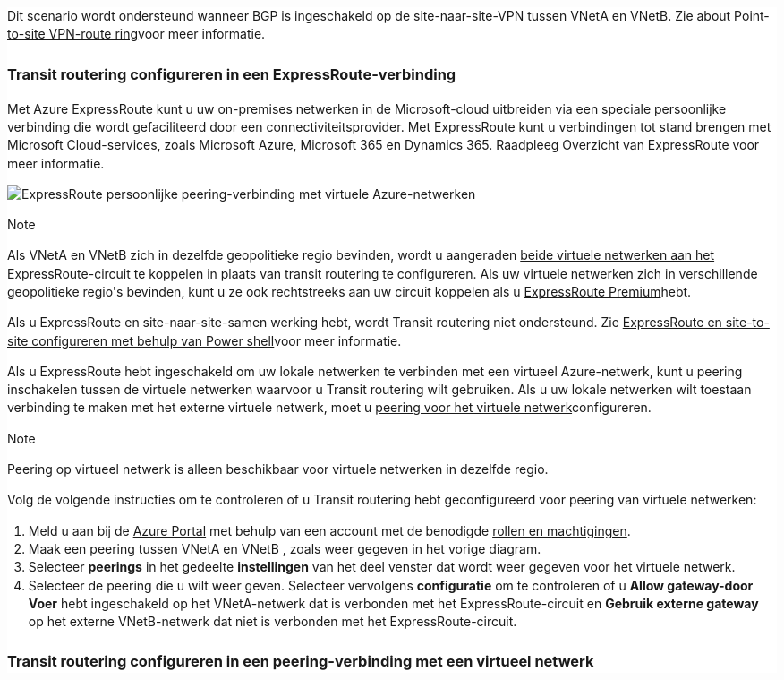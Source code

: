 Dit scenario wordt ondersteund wanneer BGP is ingeschakeld op de site-naar-site-VPN tussen VNetA en VNetB. Zie [about Point-to-site VPN-route ring](../vpn-gateway/vpn-gateway-about-point-to-site-routing.md)voor meer informatie.

### <a name="configure-transit-routing-in-an-expressroute-connection"></a>Transit routering configureren in een ExpressRoute-verbinding

Met Azure ExpressRoute kunt u uw on-premises netwerken in de Microsoft-cloud uitbreiden via een speciale persoonlijke verbinding die wordt gefaciliteerd door een connectiviteitsprovider. Met ExpressRoute kunt u verbindingen tot stand brengen met Microsoft Cloud-services, zoals Microsoft Azure, Microsoft 365 en Dynamics 365. Raadpleeg [Overzicht van ExpressRoute](../expressroute/expressroute-introduction.md) voor meer informatie.

![ExpressRoute persoonlijke peering-verbinding met virtuele Azure-netwerken](./media/virtual-network-configure-vnet-connections/4034395_en_1.png)

> [!Note]
> Als VNetA en VNetB zich in dezelfde geopolitieke regio bevinden, wordt u aangeraden [beide virtuele netwerken aan het ExpressRoute-circuit te koppelen](../expressroute/expressroute-howto-linkvnet-arm.md) in plaats van transit routering te configureren. Als uw virtuele netwerken zich in verschillende geopolitieke regio's bevinden, kunt u ze ook rechtstreeks aan uw circuit koppelen als u [ExpressRoute Premium](../expressroute/expressroute-faqs.md#expressroute-premium)hebt. 

Als u ExpressRoute en site-naar-site-samen werking hebt, wordt Transit routering niet ondersteund. Zie [ExpressRoute en site-to-site configureren met behulp van Power shell](../expressroute/expressroute-howto-coexist-resource-manager.md)voor meer informatie.

Als u ExpressRoute hebt ingeschakeld om uw lokale netwerken te verbinden met een virtueel Azure-netwerk, kunt u peering inschakelen tussen de virtuele netwerken waarvoor u Transit routering wilt gebruiken. Als u uw lokale netwerken wilt toestaan verbinding te maken met het externe virtuele netwerk, moet u [peering voor het virtuele netwerk](./virtual-network-peering-overview.md#gateways-and-on-premises-connectivity)configureren. 

> [!Note]
> Peering op virtueel netwerk is alleen beschikbaar voor virtuele netwerken in dezelfde regio.

Volg de volgende instructies om te controleren of u Transit routering hebt geconfigureerd voor peering van virtuele netwerken:

1. Meld u aan bij de [Azure Portal](https://portal.azure.com/) met behulp van een account met de benodigde [rollen en machtigingen](virtual-network-manage-peering.md#permissions).
2. [Maak een peering tussen VNetA en VNetB](./tutorial-connect-virtual-networks-portal.md) , zoals weer gegeven in het vorige diagram. 
3. Selecteer **peerings** in het gedeelte **instellingen** van het deel venster dat wordt weer gegeven voor het virtuele netwerk.
4. Selecteer de peering die u wilt weer geven. Selecteer vervolgens **configuratie** om te controleren of u **Allow gateway-door Voer** hebt ingeschakeld op het VNetA-netwerk dat is verbonden met het ExpressRoute-circuit en **Gebruik externe gateway** op het externe VNetB-netwerk dat niet is verbonden met het ExpressRoute-circuit.

### <a name="configure-transit-routing-in-a-virtual-network-peering-connection"></a>Transit routering configureren in een peering-verbinding met een virtueel netwerk
